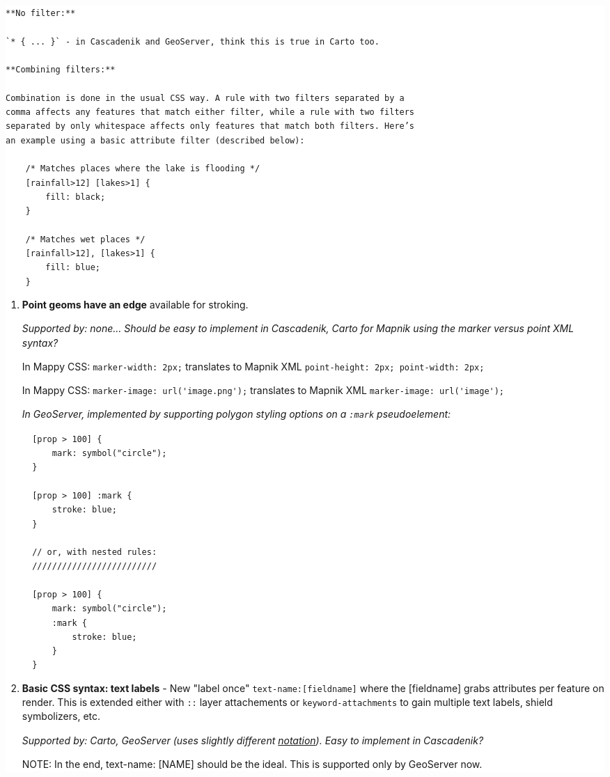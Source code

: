    **No filter:**
        
    `* { ... }` - in Cascadenik and GeoServer, think this is true in Carto too.
        
    **Combining filters:**
        
    Combination is done in the usual CSS way. A rule with two filters separated by a 
    comma affects any features that match either filter, while a rule with two filters
    separated by only whitespace affects only features that match both filters. Here’s
    an example using a basic attribute filter (described below):
        
        /* Matches places where the lake is flooding */
        [rainfall>12] [lakes>1] {
            fill: black;
        }
        
        /* Matches wet places */
        [rainfall>12], [lakes>1] {
            fill: blue;
        }
    
1. **Point geoms have an edge** available for stroking.

    _Supported by: none... Should be easy to implement in Cascadenik, Carto for Mapnik using the marker versus point XML syntax?_
    
    In Mappy CSS: `marker-width: 2px;` translates to Mapnik XML `point-height: 2px; point-width: 2px;`

    In Mappy CSS: `marker-image: url('image.png');` translates to Mapnik XML `marker-image: url('image');`

    _In GeoServer, implemented by supporting polygon styling options on a ``:mark`` pseudoelement:_

         [prop > 100] {
             mark: symbol("circle");
         }

         [prop > 100] :mark {
             stroke: blue;
         }

         // or, with nested rules:
         /////////////////////////

         [prop > 100] {
             mark: symbol("circle");
             :mark { 
                 stroke: blue;
             }
         }

1. **Basic CSS syntax: text labels** - New "label once" `text-name:[fieldname]` where the [fieldname] grabs attributes per feature on render. This is extended either with `::` layer attachements or `keyword-attachments` to gain multiple text labels, shield symbolizers, etc.

    _Supported by: Carto, GeoServer (uses slightly different [notation](http://docs.geoserver.org/stable/en/user/community/css/values.html#labels)). Easy to implement in Cascadenik?_
            
    NOTE: In the end, text-name: [NAME] should be the ideal. This is supported only by GeoServer now.

